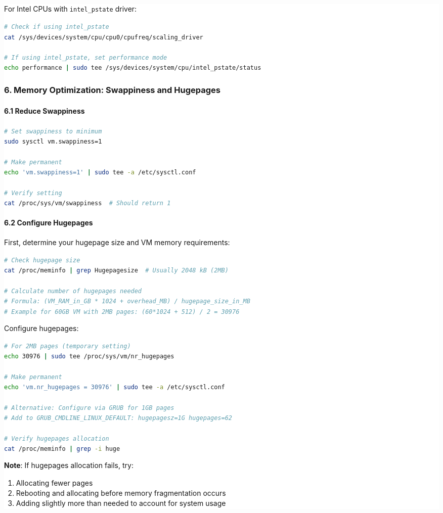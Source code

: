 For Intel CPUs with `intel_pstate` driver:

```bash
# Check if using intel_pstate
cat /sys/devices/system/cpu/cpu0/cpufreq/scaling_driver

# If using intel_pstate, set performance mode
echo performance | sudo tee /sys/devices/system/cpu/intel_pstate/status
```

### 6. Memory Optimization: Swappiness and Hugepages

#### 6.1 Reduce Swappiness

```bash
# Set swappiness to minimum
sudo sysctl vm.swappiness=1

# Make permanent
echo 'vm.swappiness=1' | sudo tee -a /etc/sysctl.conf

# Verify setting
cat /proc/sys/vm/swappiness  # Should return 1
```

#### 6.2 Configure Hugepages

First, determine your hugepage size and VM memory requirements:

```bash
# Check hugepage size
cat /proc/meminfo | grep Hugepagesize  # Usually 2048 kB (2MB)

# Calculate number of hugepages needed
# Formula: (VM_RAM_in_GB * 1024 + overhead_MB) / hugepage_size_in_MB
# Example for 60GB VM with 2MB pages: (60*1024 + 512) / 2 = 30976
```

Configure hugepages:

```bash
# For 2MB pages (temporary setting)
echo 30976 | sudo tee /proc/sys/vm/nr_hugepages

# Make permanent
echo 'vm.nr_hugepages = 30976' | sudo tee -a /etc/sysctl.conf

# Alternative: Configure via GRUB for 1GB pages
# Add to GRUB_CMDLINE_LINUX_DEFAULT: hugepagesz=1G hugepages=62

# Verify hugepages allocation
cat /proc/meminfo | grep -i huge
```

**Note**: If hugepages allocation fails, try:
1. Allocating fewer pages
2. Rebooting and allocating before memory fragmentation occurs
3. Adding slightly more than needed to account for system usage

